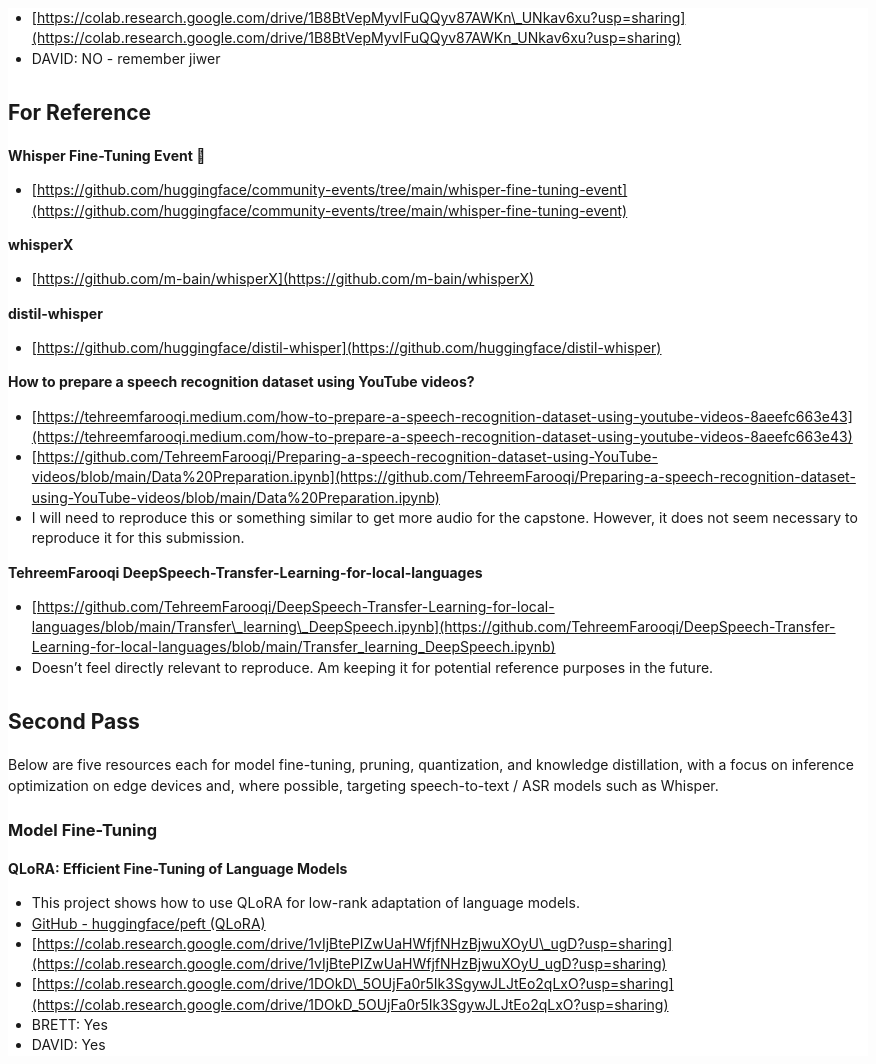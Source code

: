 - [https://colab.research.google.com/drive/1B8BtVepMyvlFuQQyv87AWKn\_UNkav6xu?usp=sharing](https://colab.research.google.com/drive/1B8BtVepMyvlFuQQyv87AWKn_UNkav6xu?usp=sharing)   
- DAVID: NO \- remember jiwer

## For Reference

**Whisper Fine-Tuning Event 🤗**

- [https://github.com/huggingface/community-events/tree/main/whisper-fine-tuning-event](https://github.com/huggingface/community-events/tree/main/whisper-fine-tuning-event) 

**whisperX**

- [https://github.com/m-bain/whisperX](https://github.com/m-bain/whisperX) 

**distil-whisper**

- [https://github.com/huggingface/distil-whisper](https://github.com/huggingface/distil-whisper) 

**How to prepare a speech recognition dataset using YouTube videos?**

- [https://tehreemfarooqi.medium.com/how-to-prepare-a-speech-recognition-dataset-using-youtube-videos-8aeefc663e43](https://tehreemfarooqi.medium.com/how-to-prepare-a-speech-recognition-dataset-using-youtube-videos-8aeefc663e43)   
- [https://github.com/TehreemFarooqi/Preparing-a-speech-recognition-dataset-using-YouTube-videos/blob/main/Data%20Preparation.ipynb](https://github.com/TehreemFarooqi/Preparing-a-speech-recognition-dataset-using-YouTube-videos/blob/main/Data%20Preparation.ipynb)   
- I will need to reproduce this or something similar to get more audio for the capstone. However, it does not seem necessary to reproduce it for this submission.

**TehreemFarooqi DeepSpeech-Transfer-Learning-for-local-languages**

- [https://github.com/TehreemFarooqi/DeepSpeech-Transfer-Learning-for-local-languages/blob/main/Transfer\_learning\_DeepSpeech.ipynb](https://github.com/TehreemFarooqi/DeepSpeech-Transfer-Learning-for-local-languages/blob/main/Transfer_learning_DeepSpeech.ipynb)   
- Doesn’t feel directly relevant to reproduce. Am keeping it for potential reference purposes in the future.

## Second Pass

Below are five resources each for model fine-tuning, pruning, quantization, and knowledge distillation, with a focus on inference optimization on edge devices and, where possible, targeting speech-to-text / ASR models such as Whisper.

### Model Fine-Tuning

**QLoRA: Efficient Fine-Tuning of Language Models**

- This project shows how to use QLoRA for low-rank adaptation of language models.  
- [GitHub \- huggingface/peft (QLoRA)](https://github.com/huggingface/peft)  
- [https://colab.research.google.com/drive/1vIjBtePIZwUaHWfjfNHzBjwuXOyU\_ugD?usp=sharing](https://colab.research.google.com/drive/1vIjBtePIZwUaHWfjfNHzBjwuXOyU_ugD?usp=sharing)  
- [https://colab.research.google.com/drive/1DOkD\_5OUjFa0r5Ik3SgywJLJtEo2qLxO?usp=sharing](https://colab.research.google.com/drive/1DOkD_5OUjFa0r5Ik3SgywJLJtEo2qLxO?usp=sharing)  
- BRETT: Yes  
- DAVID: Yes
